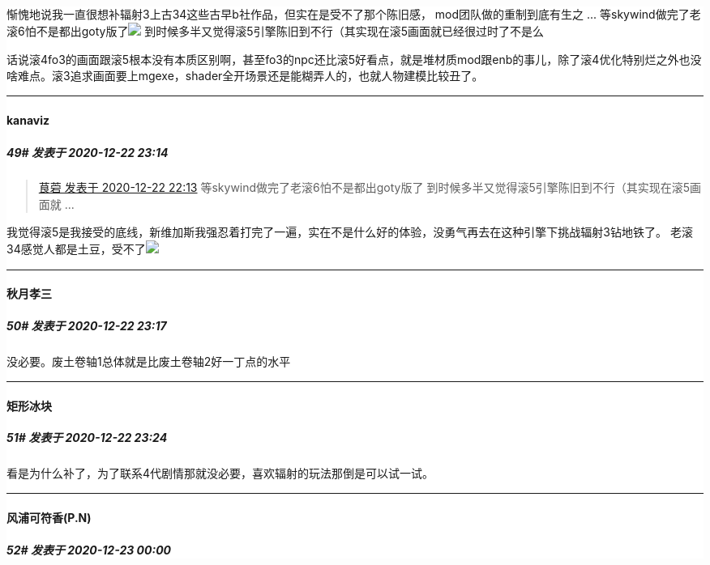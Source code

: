 惭愧地说我一直很想补辐射3上古34这些古早b社作品，但实在是受不了那个陈旧感， mod团队做的重制到底有生之 ...</blockquote>
等skywind做完了老滚6怕不是都出goty版了<img src="https://static.saraba1st.com/image/smiley/face2017/047.png" referrerpolicy="no-referrer"> 到时候多半又觉得滚5引擎陈旧到不行（其实现在滚5画面就已经很过时了不是么

话说滚4fo3的画面跟滚5根本没有本质区别啊，甚至fo3的npc还比滚5好看点，就是堆材质mod跟enb的事儿，除了滚4优化特别烂之外也没啥难点。滚3追求画面要上mgexe，shader全开场景还是能糊弄人的，也就人物建模比较丑了。







*****

####  kanaviz  
##### 49#       发表于 2020-12-22 23:14



<blockquote><a href="httphttps://bbs.saraba1st.com/2b/forum.php?mod=redirect&amp;goto=findpost&amp;pid=49812235&amp;ptid=1978968" target="_blank">茛菪 发表于 2020-12-22 22:13</a>
 等skywind做完了老滚6怕不是都出goty版了 到时候多半又觉得滚5引擎陈旧到不行（其实现在滚5画面就 ...</blockquote>
我觉得滚5是我接受的底线，新维加斯我强忍着打完了一遍，实在不是什么好的体验，没勇气再去在这种引擎下挑战辐射3钻地铁了。
老滚34感觉人都是土豆，受不了<img src="https://static.saraba1st.com/image/smiley/face2017/002.png" referrerpolicy="no-referrer">







*****

####  秋月孝三  
##### 50#       发表于 2020-12-22 23:17




没必要。废土卷轴1总体就是比废土卷轴2好一丁点的水平







*****

####  矩形冰块  
##### 51#       发表于 2020-12-22 23:24




看是为什么补了，为了联系4代剧情那就没必要，喜欢辐射的玩法那倒是可以试一试。







*****

####  风浦可符香(P.N)  
##### 52#       发表于 2020-12-23 00:00
